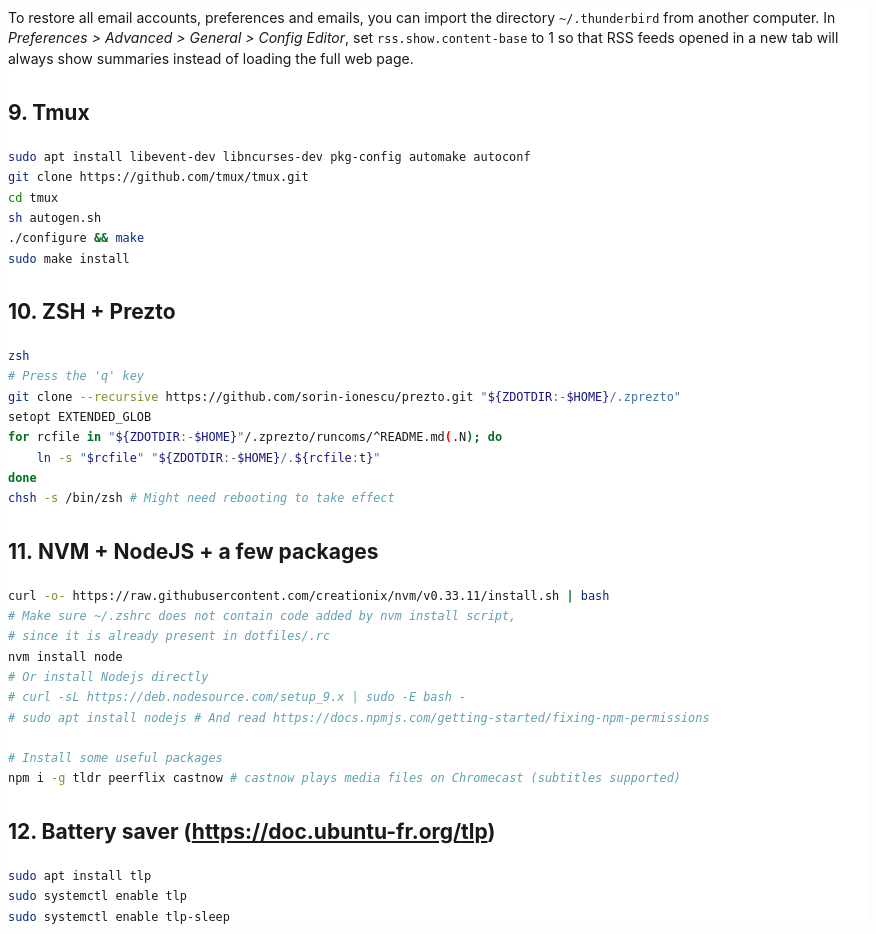 To restore all email accounts, preferences and emails, you can import the directory `~/.thunderbird` from another computer. In _Preferences > Advanced > General > Config Editor_, set `rss.show.content-base` to 1 so that RSS feeds opened in a new tab will always show summaries instead of loading the full web page.

## 9. Tmux

```bash
sudo apt install libevent-dev libncurses-dev pkg-config automake autoconf
git clone https://github.com/tmux/tmux.git
cd tmux
sh autogen.sh
./configure && make
sudo make install
```

## 10. ZSH + Prezto

```bash
zsh
# Press the 'q' key
git clone --recursive https://github.com/sorin-ionescu/prezto.git "${ZDOTDIR:-$HOME}/.zprezto"
setopt EXTENDED_GLOB
for rcfile in "${ZDOTDIR:-$HOME}"/.zprezto/runcoms/^README.md(.N); do
    ln -s "$rcfile" "${ZDOTDIR:-$HOME}/.${rcfile:t}"
done
chsh -s /bin/zsh # Might need rebooting to take effect
```

## 11. NVM + NodeJS + a few packages

```bash
curl -o- https://raw.githubusercontent.com/creationix/nvm/v0.33.11/install.sh | bash
# Make sure ~/.zshrc does not contain code added by nvm install script,
# since it is already present in dotfiles/.rc
nvm install node
# Or install Nodejs directly
# curl -sL https://deb.nodesource.com/setup_9.x | sudo -E bash -
# sudo apt install nodejs # And read https://docs.npmjs.com/getting-started/fixing-npm-permissions

# Install some useful packages
npm i -g tldr peerflix castnow # castnow plays media files on Chromecast (subtitles supported)
```

## 12. Battery saver (https://doc.ubuntu-fr.org/tlp)

```bash
sudo apt install tlp
sudo systemctl enable tlp
sudo systemctl enable tlp-sleep
```
